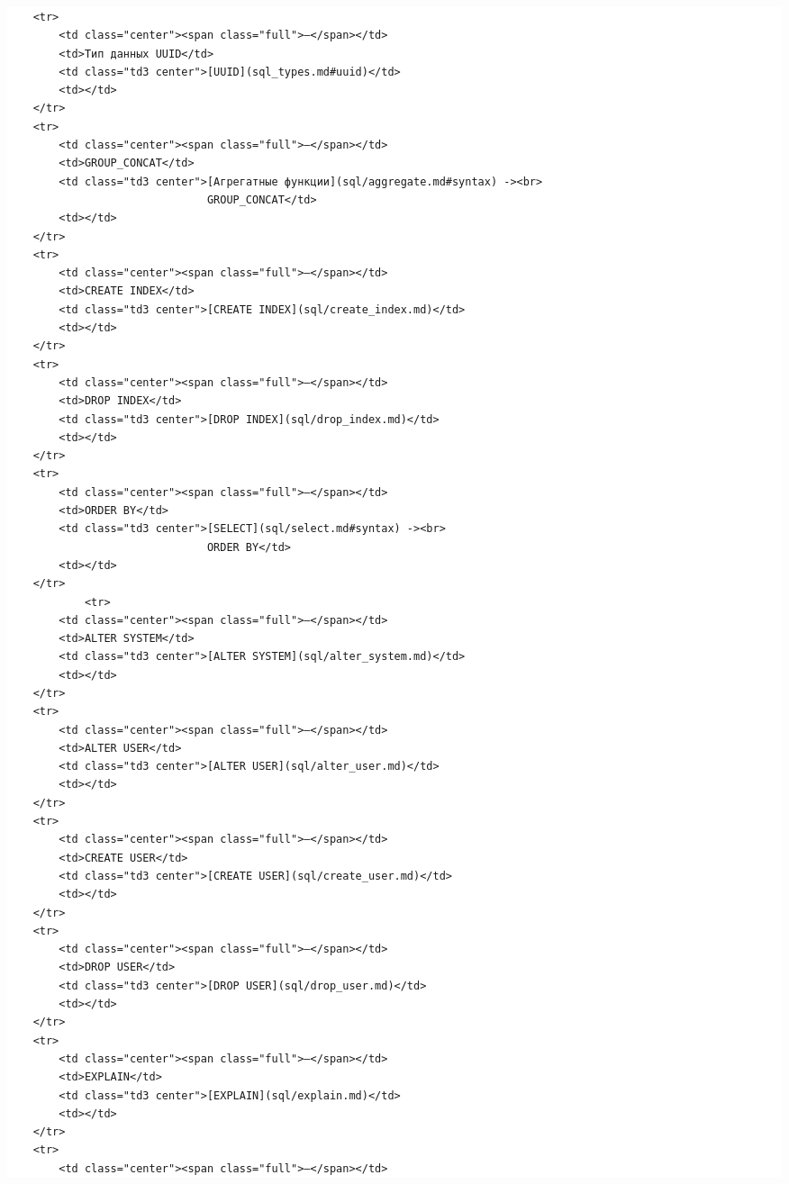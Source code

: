         <tr>
            <td class="center"><span class="full">—</span></td>
            <td>Тип данных UUID</td>
            <td class="td3 center">[UUID](sql_types.md#uuid)</td>
            <td></td>
        </tr>
        <tr>
            <td class="center"><span class="full">—</span></td>
            <td>GROUP_CONCAT</td>
            <td class="td3 center">[Агрегатные функции](sql/aggregate.md#syntax) -><br>
                                   GROUP_CONCAT</td>
            <td></td>
        </tr>
        <tr>
            <td class="center"><span class="full">—</span></td>
            <td>CREATE INDEX</td>
            <td class="td3 center">[CREATE INDEX](sql/create_index.md)</td>
            <td></td>
        </tr>
        <tr>
            <td class="center"><span class="full">—</span></td>
            <td>DROP INDEX</td>
            <td class="td3 center">[DROP INDEX](sql/drop_index.md)</td>
            <td></td>
        </tr>
        <tr>
            <td class="center"><span class="full">—</span></td>
            <td>ORDER BY</td>
            <td class="td3 center">[SELECT](sql/select.md#syntax) -><br>
                                   ORDER BY</td>
            <td></td>
        </tr>
                <tr>
            <td class="center"><span class="full">—</span></td>
            <td>ALTER SYSTEM</td>
            <td class="td3 center">[ALTER SYSTEM](sql/alter_system.md)</td>
            <td></td>
        </tr>
        <tr>
            <td class="center"><span class="full">—</span></td>
            <td>ALTER USER</td>
            <td class="td3 center">[ALTER USER](sql/alter_user.md)</td>
            <td></td>
        </tr>
        <tr>
            <td class="center"><span class="full">—</span></td>
            <td>CREATE USER</td>
            <td class="td3 center">[CREATE USER](sql/create_user.md)</td>
            <td></td>
        </tr>
        <tr>
            <td class="center"><span class="full">—</span></td>
            <td>DROP USER</td>
            <td class="td3 center">[DROP USER](sql/drop_user.md)</td>
            <td></td>
        </tr>
        <tr>
            <td class="center"><span class="full">—</span></td>
            <td>EXPLAIN</td>
            <td class="td3 center">[EXPLAIN](sql/explain.md)</td>
            <td></td>
        </tr>
        <tr>
            <td class="center"><span class="full">—</span></td>